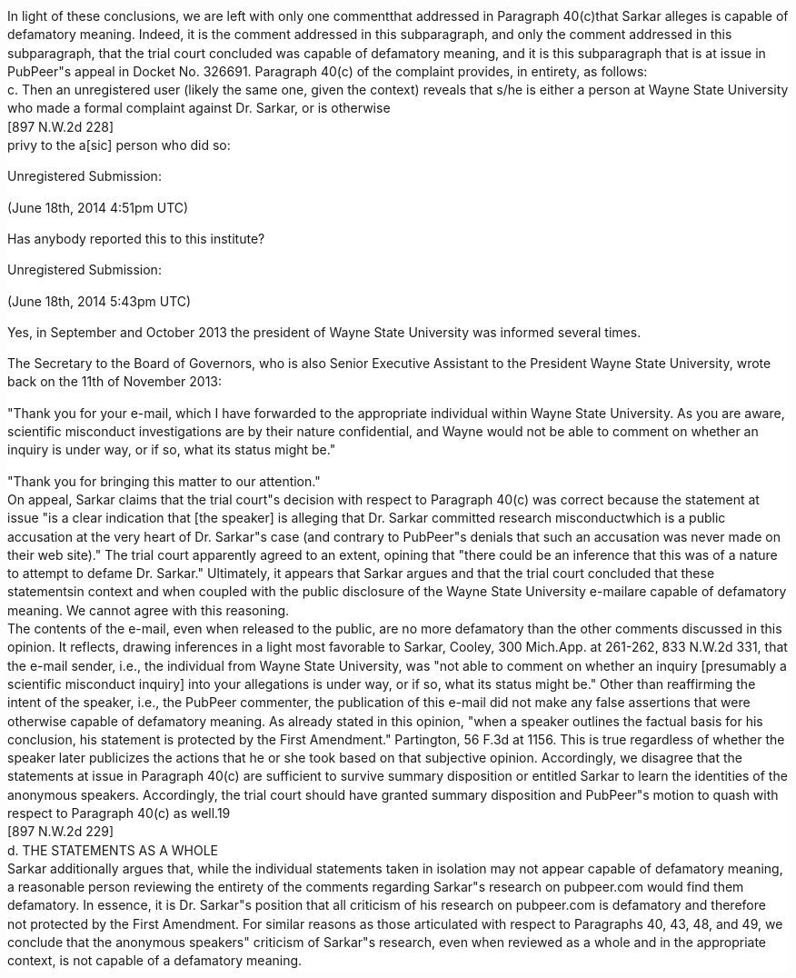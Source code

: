 In light of these conclusions, we are left with only one commentthat addressed in Paragraph 40(c)that Sarkar alleges is capable of defamatory meaning. Indeed, it is the comment addressed in this subparagraph, and only the comment addressed in this subparagraph, that the trial court concluded was capable of defamatory meaning, and it is this subparagraph that is at issue in PubPeer"s appeal in Docket No. 326691. Paragraph 40(c) of the complaint provides, in entirety, as follows:  
c. Then an unregistered user (likely the same one, given the context) reveals that s/he is either a person at Wayne State University who made a formal complaint against Dr. Sarkar, or is otherwise  
[897 N.W.2d 228]  
privy to the a[sic] person who did so:

Unregistered Submission:

(June 18th, 2014 4:51pm UTC)

Has anybody reported this to this institute?

Unregistered Submission:

(June 18th, 2014 5:43pm UTC)

Yes, in September and October 2013 the president of Wayne State University was informed several times.

The Secretary to the Board of Governors, who is also Senior Executive Assistant to the President Wayne State University, wrote back on the 11th of November 2013:

"Thank you for your e-mail, which I have forwarded to the appropriate individual within Wayne State University. As you are aware, scientific misconduct investigations are by their nature confidential, and Wayne would not be able to comment on whether an inquiry is under way, or if so, what its status might be."

"Thank you for bringing this matter to our attention."  
On appeal, Sarkar claims that the trial court"s decision with respect to Paragraph 40(c) was correct because the statement at issue "is a clear indication that [the speaker] is alleging that Dr. Sarkar committed research misconductwhich is a public accusation at the very heart of Dr. Sarkar"s case (and contrary to PubPeer"s denials that such an accusation was never made on their web site)." The trial court apparently agreed to an extent, opining that "there could be an inference that this was of a nature to attempt to defame Dr. Sarkar." Ultimately, it appears that Sarkar argues and that the trial court concluded that these statementsin context and when coupled with the public disclosure of the Wayne State University e-mailare capable of defamatory meaning. We cannot agree with this reasoning.  
The contents of the e-mail, even when released to the public, are no more defamatory than the other comments discussed in this opinion. It reflects, drawing inferences in a light most favorable to Sarkar, Cooley, 300 Mich.App. at 261-262, 833 N.W.2d 331, that the e-mail sender, i.e., the individual from Wayne State University, was "not  able to comment on whether an inquiry [presumably a scientific misconduct inquiry] into your allegations is under way, or if so, what its status might be." Other than reaffirming the intent of the speaker, i.e., the PubPeer commenter, the publication of this e-mail did not make any false assertions that were otherwise capable of defamatory meaning. As already stated in this opinion, "when a speaker outlines the factual basis for his conclusion, his statement is protected by the First Amendment." Partington, 56 F.3d at 1156. This is true regardless of whether the speaker later publicizes the actions that he or she took based on that subjective opinion. Accordingly, we disagree that the statements at issue in Paragraph 40(c) are sufficient to survive summary disposition or entitled Sarkar to learn the identities of the anonymous speakers. Accordingly, the trial court should have granted summary disposition and PubPeer"s motion to quash with respect to Paragraph 40(c) as well.19  
[897 N.W.2d 229]  
d. THE STATEMENTS AS A WHOLE  
Sarkar additionally argues that, while the individual statements taken in isolation may not appear capable of defamatory meaning, a reasonable person reviewing the entirety of the comments regarding Sarkar"s research on pubpeer.com would find them defamatory. In essence, it is Dr. Sarkar"s position that all criticism of his research on pubpeer.com is defamatory and therefore not protected by the First Amendment. For similar reasons as those articulated with respect to Paragraphs 40, 43, 48, and 49, we conclude that the anonymous speakers" criticism of Sarkar"s research, even when reviewed as a whole and in the appropriate context, is not capable of a defamatory meaning.  